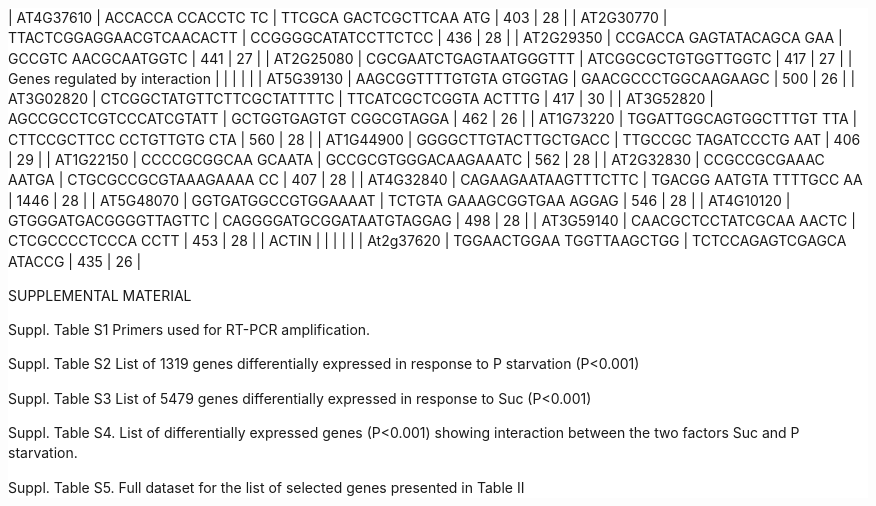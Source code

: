 | AT4G37610    | ACCACCA CCACCTC TC                                         | TTCGCA GACTCGCTTCAA ATG                                    | 403          | 28     |
| AT2G30770    | TTACTCGGAGGAACGTCAACACTT                                  | CCGGGGCATATCCTTCTCC                                        | 436          | 28     |
| AT2G29350    | CCGACCA GAGTATACAGCA GAA                                   | GCCGTC AACGCAATGGTC                                        | 441          | 27     |
| AT2G25080    | CGCGAATCTGAGTAATGGGTTT                                     | ATCGGCGCTGTGGTTGGTC                                        | 417          | 27     |
| Genes regulated by interaction |                                                                                          |                                                                                          |              |        |
| AT5G39130    | AAGCGGTTTTGTGTA GTGGTAG                                   | GAACGCCCTGGCAAGAAGC                                        | 500          | 26     |
| AT3G02820    | CTCGGCTATGTTCTTCGCTATTTTC                                 | TTCATCGCTCGGTA ACTTTG                                      | 417          | 30     |
| AT3G52820    | AGCCGCCTCGTCCCATCGTATT                                    | GCTGGTGAGTGT CGGCGTAGGA                                    | 462          | 26     |
| AT1G73220    | TGGATTGGCAGTGGCTTTGT TTA                                   | CTTCCGCTTCC CCTGTTGTG CTA                                  | 560          | 28     |
| AT1G44900    | GGGGCTTGTACTTGCTGACC                                      | TTGCCGC TAGATCCCTG AAT                                     | 406          | 29     |
| AT1G22150    | CCCCGCGGCAA GCAATA                                        | GCCGCGTGGGACAAGAAATC                                       | 562          | 28     |
| AT2G32830    | CCGCCGCGAAAC AATGA                                        | CTGCGCCGCGTAAAGAAAA CC                                     | 407          | 28     |
| AT4G32840    | CAGAAGAATAAGTTTCTTC                                       | TGACGG AATGTA TTTTGCC AA                                   | 1446         | 28     |
| AT5G48070    | GGTGATGGCCGTGGAAAAT                                       | TCTGTA GAAAGCGGTGAA AGGAG                                  | 546          | 28     |
| AT4G10120    | GTGGGATGACGGGGTTAGTTC                                     | CAGGGGATGCGGATAATGTAGGAG                                   | 498          | 28     |
| AT3G59140    | CAACGCTCCTATCGCAA AACTC                                   | CTCGCCCCTCCCA CCTT                                         | 453          | 28     |
| ACTIN        |                                                          |                                                              |              |        |
| At2g37620    | TGGAACTGGAA TGGTTAAGCTGG                                  | TCTCCAGAGTCGAGCA ATACCG                                   | 435          | 26     |

SUPPLEMENTAL MATERIAL

Suppl. Table S1  Primers used for RT-PCR amplification.

Suppl. Table S2  List of 1319 genes differentially expressed in response to P starvation (P<0.001)

Suppl. Table S3  List of 5479 genes differentially expressed in response to Suc (P<0.001)

Suppl. Table S4. List of differentially expressed genes (P<0.001) showing interaction between the two factors Suc and P starvation.

Suppl. Table S5. Full dataset for the list of selected genes presented in Table II
